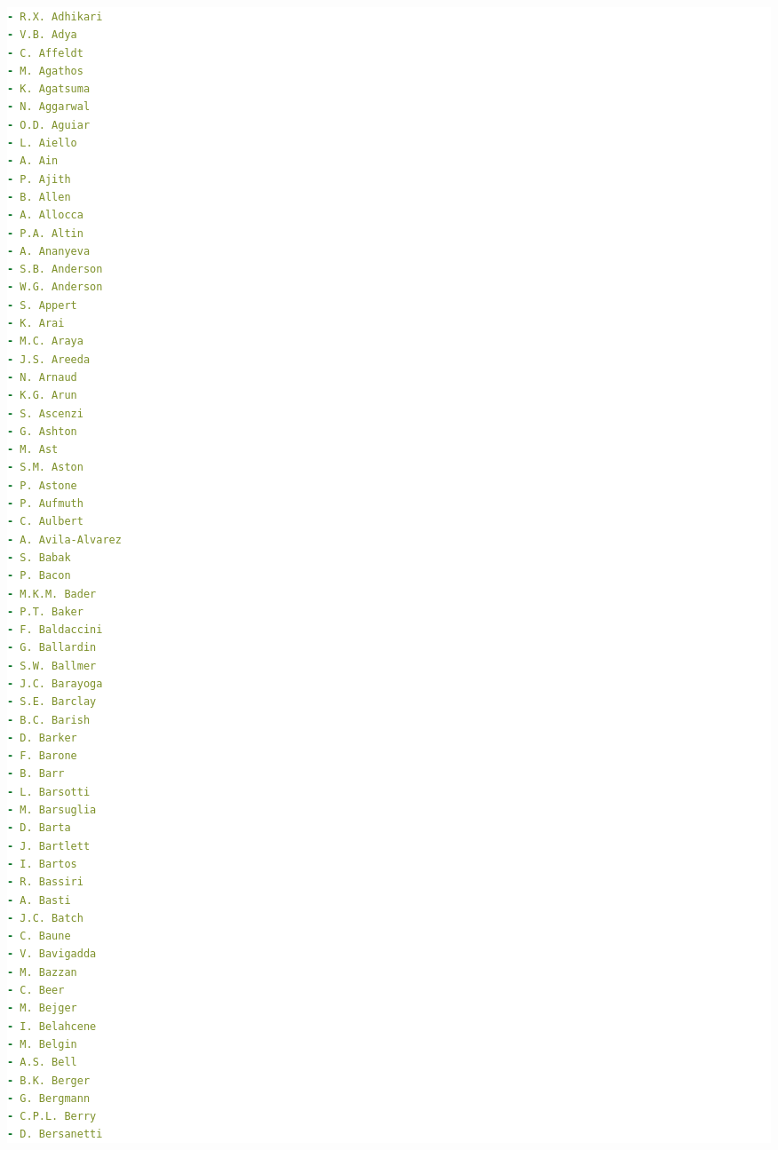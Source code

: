 ```yaml
- R.X. Adhikari
- V.B. Adya
- C. Affeldt
- M. Agathos
- K. Agatsuma
- N. Aggarwal
- O.D. Aguiar
- L. Aiello
- A. Ain
- P. Ajith
- B. Allen
- A. Allocca
- P.A. Altin
- A. Ananyeva
- S.B. Anderson
- W.G. Anderson
- S. Appert
- K. Arai
- M.C. Araya
- J.S. Areeda
- N. Arnaud
- K.G. Arun
- S. Ascenzi
- G. Ashton
- M. Ast
- S.M. Aston
- P. Astone
- P. Aufmuth
- C. Aulbert
- A. Avila-Alvarez
- S. Babak
- P. Bacon
- M.K.M. Bader
- P.T. Baker
- F. Baldaccini
- G. Ballardin
- S.W. Ballmer
- J.C. Barayoga
- S.E. Barclay
- B.C. Barish
- D. Barker
- F. Barone
- B. Barr
- L. Barsotti
- M. Barsuglia
- D. Barta
- J. Bartlett
- I. Bartos
- R. Bassiri
- A. Basti
- J.C. Batch
- C. Baune
- V. Bavigadda
- M. Bazzan
- C. Beer
- M. Bejger
- I. Belahcene
- M. Belgin
- A.S. Bell
- B.K. Berger
- G. Bergmann
- C.P.L. Berry
- D. Bersanetti
```